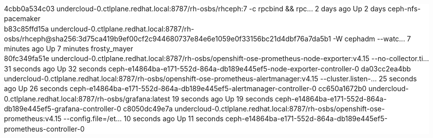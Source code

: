 4cbb0a534c03  undercloud-0.ctlplane.redhat.local:8787/rh-osbs/rhceph:7                                                                        -c rpcbind && rpc...  2 days ago      Up 2 days                           ceph-nfs-pacemaker   
b83c85ffd15a  undercloud-0.ctlplane.redhat.local:8787/rh-osbs/rhceph@sha256:3d75ca419b9ef00cf2c944680737e84e6e1059e0f33156bc21d4dbf76a7da5b1  -W cephadm --watc...  7 minutes ago   Up 7 minutes                        frosty_mayer         
80fc349fa51e  undercloud-0.ctlplane.redhat.local:8787/rh-osbs/openshift-ose-prometheus-node-exporter:v4.15                                    --no-collector.ti...  31 seconds ago  Up 32 seconds                       ceph-e14864ba-e171-552d-864a-db189e445ef5-node-exporter-controller-0
da03cc2ea4bb  undercloud-0.ctlplane.redhat.local:8787/rh-osbs/openshift-ose-prometheus-alertmanager:v4.15                                     --cluster.listen-...  25 seconds ago  Up 26 seconds                       ceph-e14864ba-e171-552d-864a-db189e445ef5-alertmanager-controller-0
cc650a1672b0  undercloud-0.ctlplane.redhat.local:8787/rh-osbs/grafana:latest                                                                                        19 seconds ago  Up 19 seconds                       ceph-e14864ba-e171-552d-864a-db189e445ef5-grafana-controller-0
c8050dc49e7a  undercloud-0.ctlplane.redhat.local:8787/rh-osbs/openshift-ose-prometheus:v4.15                                                  --config.file=/et...  10 seconds ago  Up 11 seconds                       ceph-e14864ba-e171-552d-864a-db189e445ef5-prometheus-controller-0

